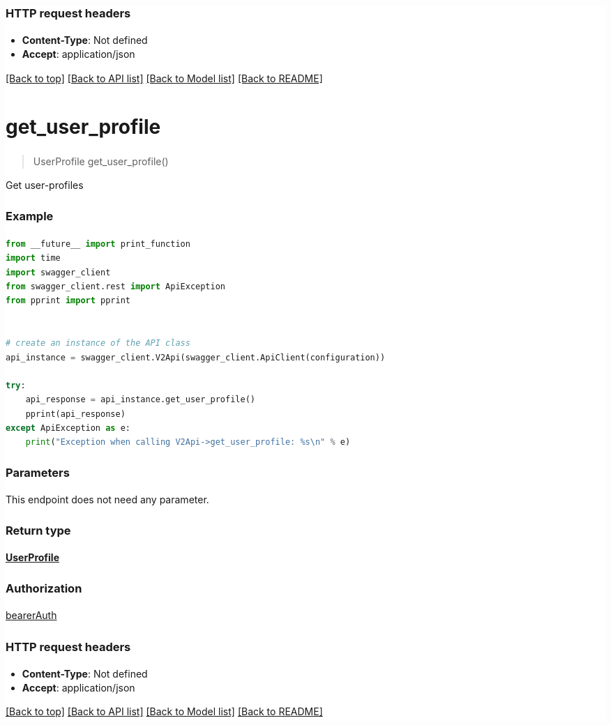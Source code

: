 ### HTTP request headers

 - **Content-Type**: Not defined
 - **Accept**: application/json

[[Back to top]](#) [[Back to API list]](../README.md#documentation-for-api-endpoints) [[Back to Model list]](../README.md#documentation-for-models) [[Back to README]](../README.md)

# **get_user_profile**
> UserProfile get_user_profile()



Get user-profiles

### Example
```python
from __future__ import print_function
import time
import swagger_client
from swagger_client.rest import ApiException
from pprint import pprint


# create an instance of the API class
api_instance = swagger_client.V2Api(swagger_client.ApiClient(configuration))

try:
    api_response = api_instance.get_user_profile()
    pprint(api_response)
except ApiException as e:
    print("Exception when calling V2Api->get_user_profile: %s\n" % e)
```

### Parameters
This endpoint does not need any parameter.

### Return type

[**UserProfile**](UserProfile.md)

### Authorization

[bearerAuth](../README.md#bearerAuth)

### HTTP request headers

 - **Content-Type**: Not defined
 - **Accept**: application/json

[[Back to top]](#) [[Back to API list]](../README.md#documentation-for-api-endpoints) [[Back to Model list]](../README.md#documentation-for-models) [[Back to README]](../README.md)
